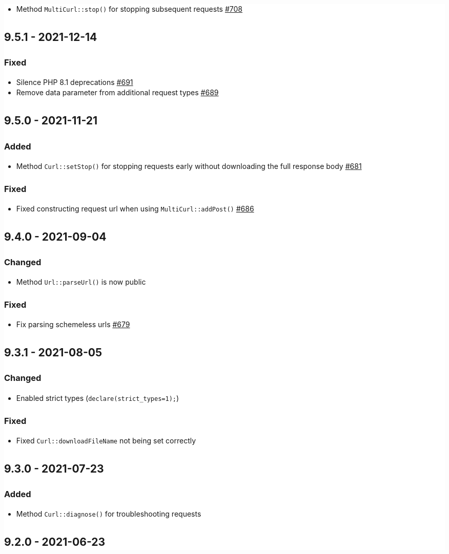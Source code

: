 - Method `MultiCurl::stop()` for stopping subsequent requests
  [#708](https://github.com/php-curl-class/php-curl-class/issues/708)

## 9.5.1 - 2021-12-14

### Fixed

- Silence PHP 8.1 deprecations [#691](https://github.com/php-curl-class/php-curl-class/issues/691)
- Remove data parameter from additional request types
  [#689](https://github.com/php-curl-class/php-curl-class/issues/689)

## 9.5.0 - 2021-11-21

### Added

- Method `Curl::setStop()` for stopping requests early without downloading the full response body
  [#681](https://github.com/php-curl-class/php-curl-class/issues/681)

### Fixed

- Fixed constructing request url when using `MultiCurl::addPost()`
  [#686](https://github.com/php-curl-class/php-curl-class/issues/686)

## 9.4.0 - 2021-09-04

### Changed

- Method `Url::parseUrl()` is now public

### Fixed

- Fix parsing schemeless urls [#679](https://github.com/php-curl-class/php-curl-class/issues/679)

## 9.3.1 - 2021-08-05

### Changed

- Enabled strict types (`declare(strict_types=1);`)

### Fixed

- Fixed `Curl::downloadFileName` not being set correctly

## 9.3.0 - 2021-07-23

### Added

- Method `Curl::diagnose()` for troubleshooting requests

## 9.2.0 - 2021-06-23
